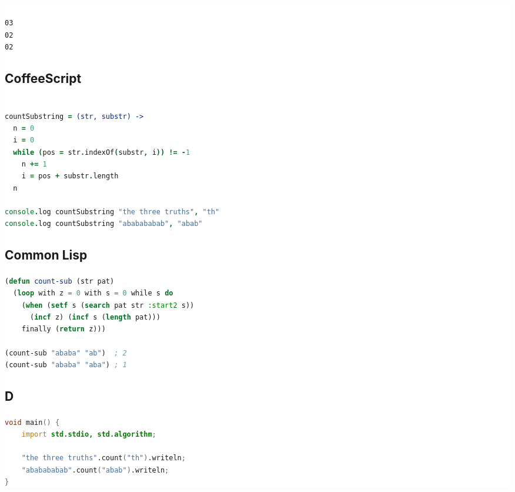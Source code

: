 ```txt

03
02
02

```



## CoffeeScript


```coffeescript

countSubstring = (str, substr) ->
  n = 0
  i = 0
  while (pos = str.indexOf(substr, i)) != -1
    n += 1
    i = pos + substr.length
  n

console.log countSubstring "the three truths", "th"
console.log countSubstring "ababababab", "abab"

```



## Common Lisp


```lisp
(defun count-sub (str pat)
  (loop with z = 0 with s = 0 while s do
	(when (setf s (search pat str :start2 s))
	  (incf z) (incf s (length pat)))
	finally (return z)))

(count-sub "ababa" "ab")  ; 2
(count-sub "ababa" "aba") ; 1
```



## D


```d
void main() {
    import std.stdio, std.algorithm;

    "the three truths".count("th").writeln;
    "ababababab".count("abab").writeln;
}
```
